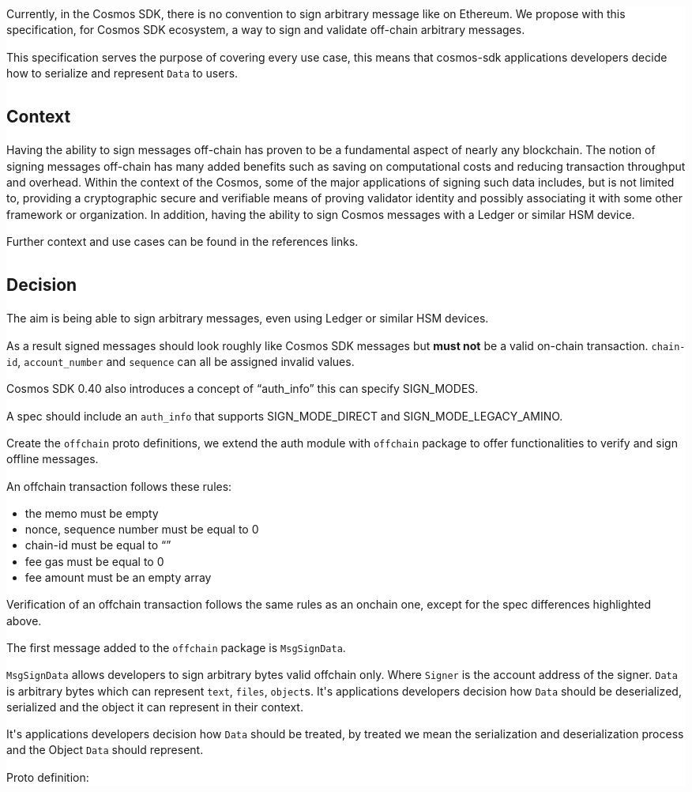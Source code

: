 Currently, in the Cosmos SDK, there is no convention to sign arbitrary message like on Ethereum. We propose with this specification, for Cosmos SDK ecosystem, a way to sign and validate off-chain arbitrary messages.

This specification serves the purpose of covering every use case, this means that cosmos-sdk applications developers decide how to serialize and represent `Data` to users.

## Context

Having the ability to sign messages off-chain has proven to be a fundamental aspect of nearly any blockchain. The notion of signing messages off-chain has many added benefits such as saving on computational costs and reducing transaction throughput and overhead. Within the context of the Cosmos, some of the major applications of signing such data includes, but is not limited to, providing a cryptographic secure and verifiable means of proving validator identity and possibly associating it with some other framework or organization. In addition, having the ability to sign Cosmos messages with a Ledger or similar HSM device.

Further context and use cases can be found in the references links.

## Decision

The aim is being able to sign arbitrary messages, even using Ledger or similar HSM devices.

As a result signed messages should look roughly like Cosmos SDK messages but **must not** be a valid on-chain transaction. `chain-id`, `account_number` and `sequence` can all be assigned invalid values.

Cosmos SDK 0.40 also introduces a concept of “auth_info” this can specify SIGN_MODES.

A spec should include an `auth_info` that supports SIGN_MODE_DIRECT and SIGN_MODE_LEGACY_AMINO.

Create the `offchain` proto definitions, we extend the auth module with `offchain` package to offer functionalities to verify and sign offline messages.

An offchain transaction follows these rules:

* the memo must be empty
* nonce, sequence number must be equal to 0
* chain-id must be equal to “”
* fee gas must be equal to 0
* fee amount must be an empty array

Verification of an offchain transaction follows the same rules as an onchain one, except for the spec differences highlighted above.

The first message added to the `offchain` package is `MsgSignData`.

`MsgSignData` allows developers to sign arbitrary bytes valid offchain only. Where `Signer` is the account address of the signer. `Data` is arbitrary bytes which can represent `text`, `files`, `object`s. It's applications developers decision how `Data` should be deserialized, serialized and the object it can represent in their context.

It's applications developers decision how `Data` should be treated, by treated we mean the serialization and deserialization process and the Object `Data` should represent.

Proto definition:
